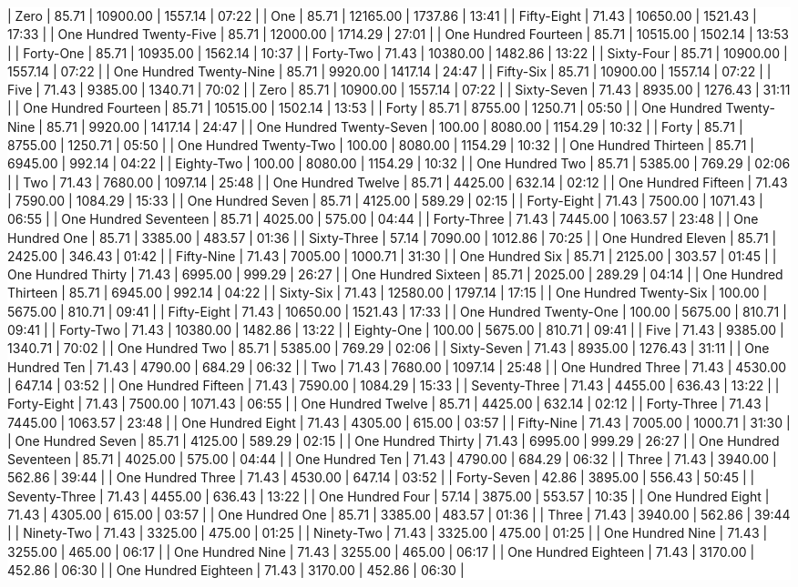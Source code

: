 | Zero | 85.71 | 10900.00 | 1557.14 | 07:22 |     | One | 85.71 | 12165.00 | 1737.86 | 13:41 |
| Fifty-Eight | 71.43 | 10650.00 | 1521.43 | 17:33 |     | One Hundred Twenty-Five | 85.71 | 12000.00 | 1714.29 | 27:01 |
| One Hundred Fourteen | 85.71 | 10515.00 | 1502.14 | 13:53 |     | Forty-One | 85.71 | 10935.00 | 1562.14 | 10:37 |
| Forty-Two | 71.43 | 10380.00 | 1482.86 | 13:22 |     | Sixty-Four | 85.71 | 10900.00 | 1557.14 | 07:22 |
| One Hundred Twenty-Nine | 85.71 | 9920.00 | 1417.14 | 24:47 |     | Fifty-Six | 85.71 | 10900.00 | 1557.14 | 07:22 |
| Five | 71.43 | 9385.00 | 1340.71 | 70:02 |     | Zero | 85.71 | 10900.00 | 1557.14 | 07:22 |
| Sixty-Seven | 71.43 | 8935.00 | 1276.43 | 31:11 |     | One Hundred Fourteen | 85.71 | 10515.00 | 1502.14 | 13:53 |
| Forty | 85.71 | 8755.00 | 1250.71 | 05:50 |     | One Hundred Twenty-Nine | 85.71 | 9920.00 | 1417.14 | 24:47 |
| One Hundred Twenty-Seven | 100.00 | 8080.00 | 1154.29 | 10:32 |     | Forty | 85.71 | 8755.00 | 1250.71 | 05:50 |
| One Hundred Twenty-Two | 100.00 | 8080.00 | 1154.29 | 10:32 |     | One Hundred Thirteen | 85.71 | 6945.00 | 992.14 | 04:22 |
| Eighty-Two | 100.00 | 8080.00 | 1154.29 | 10:32 |     | One Hundred Two | 85.71 | 5385.00 | 769.29 | 02:06 |
| Two | 71.43 | 7680.00 | 1097.14 | 25:48 |     | One Hundred Twelve | 85.71 | 4425.00 | 632.14 | 02:12 |
| One Hundred Fifteen | 71.43 | 7590.00 | 1084.29 | 15:33 |     | One Hundred Seven | 85.71 | 4125.00 | 589.29 | 02:15 |
| Forty-Eight | 71.43 | 7500.00 | 1071.43 | 06:55 |     | One Hundred Seventeen | 85.71 | 4025.00 | 575.00 | 04:44 |
| Forty-Three | 71.43 | 7445.00 | 1063.57 | 23:48 |     | One Hundred One | 85.71 | 3385.00 | 483.57 | 01:36 |
| Sixty-Three | 57.14 | 7090.00 | 1012.86 | 70:25 |     | One Hundred Eleven | 85.71 | 2425.00 | 346.43 | 01:42 |
| Fifty-Nine | 71.43 | 7005.00 | 1000.71 | 31:30 |     | One Hundred Six | 85.71 | 2125.00 | 303.57 | 01:45 |
| One Hundred Thirty | 71.43 | 6995.00 | 999.29 | 26:27 |     | One Hundred Sixteen | 85.71 | 2025.00 | 289.29 | 04:14 |
| One Hundred Thirteen | 85.71 | 6945.00 | 992.14 | 04:22 |     | Sixty-Six | 71.43 | 12580.00 | 1797.14 | 17:15 |
| One Hundred Twenty-Six | 100.00 | 5675.00 | 810.71 | 09:41 |     | Fifty-Eight | 71.43 | 10650.00 | 1521.43 | 17:33 |
| One Hundred Twenty-One | 100.00 | 5675.00 | 810.71 | 09:41 |     | Forty-Two | 71.43 | 10380.00 | 1482.86 | 13:22 |
| Eighty-One | 100.00 | 5675.00 | 810.71 | 09:41 |     | Five | 71.43 | 9385.00 | 1340.71 | 70:02 |
| One Hundred Two | 85.71 | 5385.00 | 769.29 | 02:06 |     | Sixty-Seven | 71.43 | 8935.00 | 1276.43 | 31:11 |
| One Hundred Ten | 71.43 | 4790.00 | 684.29 | 06:32 |     | Two | 71.43 | 7680.00 | 1097.14 | 25:48 |
| One Hundred Three | 71.43 | 4530.00 | 647.14 | 03:52 |     | One Hundred Fifteen | 71.43 | 7590.00 | 1084.29 | 15:33 |
| Seventy-Three | 71.43 | 4455.00 | 636.43 | 13:22 |     | Forty-Eight | 71.43 | 7500.00 | 1071.43 | 06:55 |
| One Hundred Twelve | 85.71 | 4425.00 | 632.14 | 02:12 |     | Forty-Three | 71.43 | 7445.00 | 1063.57 | 23:48 |
| One Hundred Eight | 71.43 | 4305.00 | 615.00 | 03:57 |     | Fifty-Nine | 71.43 | 7005.00 | 1000.71 | 31:30 |
| One Hundred Seven | 85.71 | 4125.00 | 589.29 | 02:15 |     | One Hundred Thirty | 71.43 | 6995.00 | 999.29 | 26:27 |
| One Hundred Seventeen | 85.71 | 4025.00 | 575.00 | 04:44 |     | One Hundred Ten | 71.43 | 4790.00 | 684.29 | 06:32 |
| Three | 71.43 | 3940.00 | 562.86 | 39:44 |     | One Hundred Three | 71.43 | 4530.00 | 647.14 | 03:52 |
| Forty-Seven | 42.86 | 3895.00 | 556.43 | 50:45 |     | Seventy-Three | 71.43 | 4455.00 | 636.43 | 13:22 |
| One Hundred Four | 57.14 | 3875.00 | 553.57 | 10:35 |     | One Hundred Eight | 71.43 | 4305.00 | 615.00 | 03:57 |
| One Hundred One | 85.71 | 3385.00 | 483.57 | 01:36 |     | Three | 71.43 | 3940.00 | 562.86 | 39:44 |
| Ninety-Two | 71.43 | 3325.00 | 475.00 | 01:25 |     | Ninety-Two | 71.43 | 3325.00 | 475.00 | 01:25 |
| One Hundred Nine | 71.43 | 3255.00 | 465.00 | 06:17 |     | One Hundred Nine | 71.43 | 3255.00 | 465.00 | 06:17 |
| One Hundred Eighteen | 71.43 | 3170.00 | 452.86 | 06:30 |     | One Hundred Eighteen | 71.43 | 3170.00 | 452.86 | 06:30 |